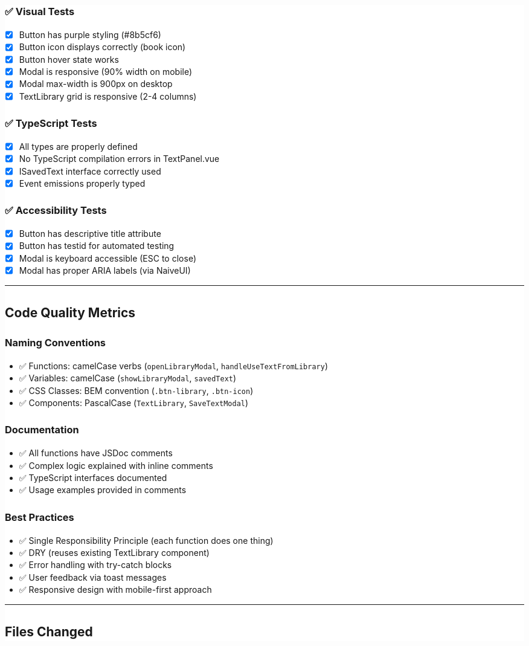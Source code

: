 ### ✅ Visual Tests

- [x] Button has purple styling (#8b5cf6)
- [x] Button icon displays correctly (book icon)
- [x] Button hover state works
- [x] Modal is responsive (90% width on mobile)
- [x] Modal max-width is 900px on desktop
- [x] TextLibrary grid is responsive (2-4 columns)

### ✅ TypeScript Tests

- [x] All types are properly defined
- [x] No TypeScript compilation errors in TextPanel.vue
- [x] ISavedText interface correctly used
- [x] Event emissions properly typed

### ✅ Accessibility Tests

- [x] Button has descriptive title attribute
- [x] Button has testid for automated testing
- [x] Modal is keyboard accessible (ESC to close)
- [x] Modal has proper ARIA labels (via NaiveUI)

---

## Code Quality Metrics

### Naming Conventions
- ✅ Functions: camelCase verbs (`openLibraryModal`, `handleUseTextFromLibrary`)
- ✅ Variables: camelCase (`showLibraryModal`, `savedText`)
- ✅ CSS Classes: BEM convention (`.btn-library`, `.btn-icon`)
- ✅ Components: PascalCase (`TextLibrary`, `SaveTextModal`)

### Documentation
- ✅ All functions have JSDoc comments
- ✅ Complex logic explained with inline comments
- ✅ TypeScript interfaces documented
- ✅ Usage examples provided in comments

### Best Practices
- ✅ Single Responsibility Principle (each function does one thing)
- ✅ DRY (reuses existing TextLibrary component)
- ✅ Error handling with try-catch blocks
- ✅ User feedback via toast messages
- ✅ Responsive design with mobile-first approach

---

## Files Changed
